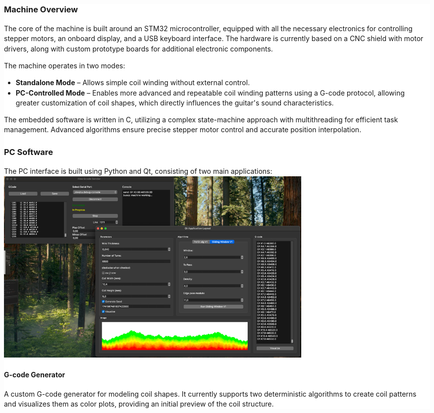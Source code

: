 
### Machine Overview

The core of the machine is built around an STM32 microcontroller, equipped with all the necessary electronics for controlling stepper motors, an onboard display, and a USB keyboard interface. The hardware is currently based on a CNC shield with motor drivers, along with custom prototype boards for additional electronic components.

The machine operates in two modes:
- **Standalone Mode** – Allows simple coil winding without external control.
- **PC-Controlled Mode** – Enables more advanced and repeatable coil winding patterns using a G-code protocol, allowing greater customization of coil shapes, which directly influences the guitar's sound characteristics.

The embedded software is written in C, utilizing a complex state-machine approach with multithreading for efficient task management. Advanced algorithms ensure precise stepper motor control and accurate position interpolation.

### PC Software

The PC interface is built using Python and Qt, consisting of two main applications:
<img alt="drawing" src="img/CoilWinder/img.png" width="600"/>

#### G-code Generator

A custom G-code generator for modeling coil shapes. It currently supports two deterministic algorithms to create coil patterns and visualizes them as color plots, providing an initial preview of the coil structure.
